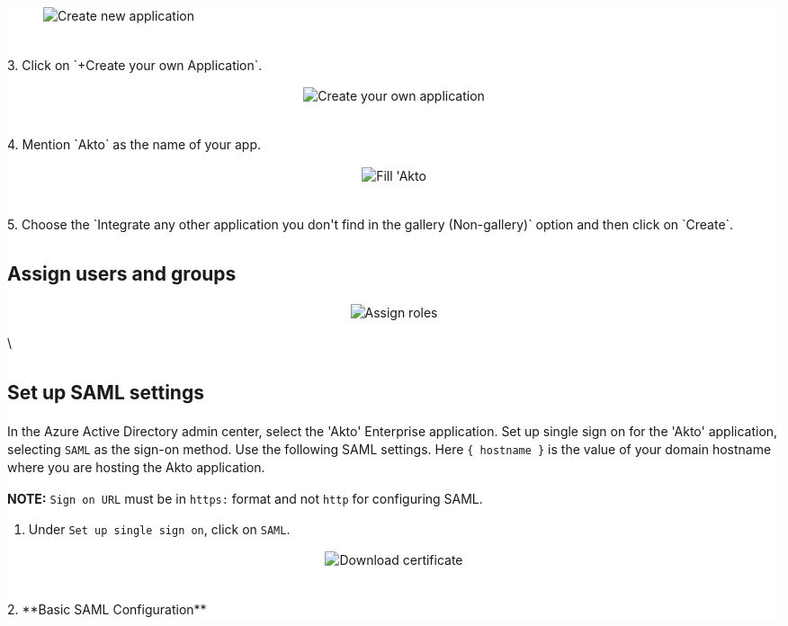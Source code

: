 <figure><img src="../../.gitbook/assets/Azure-saml-2.png" alt="Create new application" height="300"><figcaption></figcaption></figure>

</div>

\
3\. Click on \`+Create your own Application\`.

<div align="center">

<figure><img src="../../.gitbook/assets/Azure-saml-3.png" alt="Create your own application" height="300"><figcaption></figcaption></figure>

</div>

\
4\. Mention \`Akto\` as the name of your app.

<div align="center">

<figure><img src="../../.gitbook/assets/Azure-saml-7.png" alt="Fill &#x27;Akto" height="300"><figcaption></figcaption></figure>

</div>

\
5\. Choose the \`Integrate any other application you don't find in the gallery (Non-gallery)\` option and then click on \`Create\`.

## Assign users and groups

<div align="center">

<figure><img src="../../.gitbook/assets/Azure-saml-8.png" alt="Assign roles" height="300"><figcaption></figcaption></figure>

</div>

\


## Set up SAML settings

In the Azure Active Directory admin center, select the 'Akto' Enterprise application. Set up single sign on for the 'Akto' application, selecting `SAML` as the sign-on method. Use the following SAML settings. Here `{ hostname }` is the value of your domain hostname where you are hosting the Akto application.

**NOTE:** `Sign on URL` must be in `https:` format and not `http` for configuring SAML.

1. Under `Set up single sign on`, click on `SAML`.

<div align="center">

<figure><img src="../../.gitbook/assets/Azure-saml-9.png" alt="Download certificate" height="300"><figcaption></figcaption></figure>

</div>

\
2\. \*\*Basic SAML Configuration\*\*
